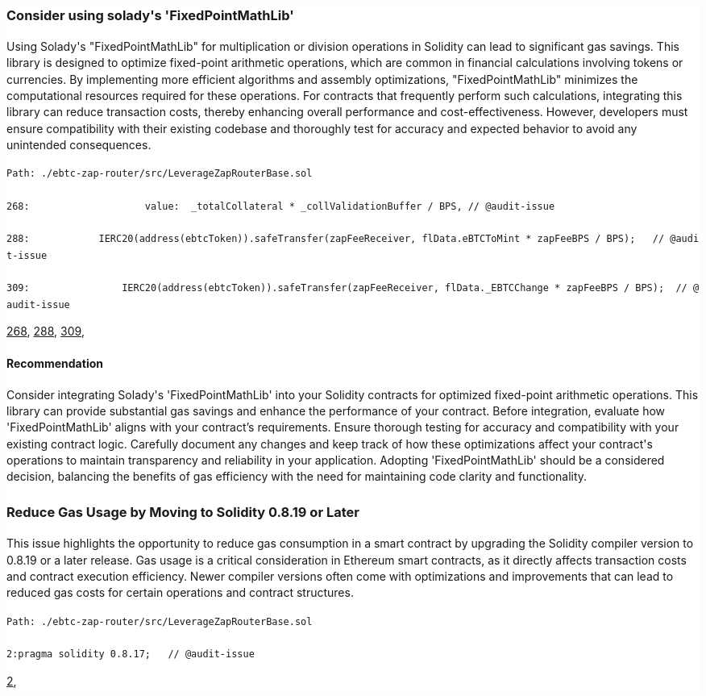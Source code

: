### Consider using solady's 'FixedPointMathLib'
Using Solady's "FixedPointMathLib" for multiplication or division operations in Solidity can lead to significant gas savings. This library is designed to optimize fixed-point arithmetic operations, which are common in financial calculations involving tokens or currencies. By implementing more efficient algorithms and assembly optimizations, "FixedPointMathLib" minimizes the computational resources required for these operations. For contracts that frequently perform such calculations, integrating this library can reduce transaction costs, thereby enhancing overall performance and cost-effectiveness. However, developers must ensure compatibility with their existing codebase and thoroughly test for accuracy and expected behavior to avoid any unintended consequences.

```solidity
Path: ./ebtc-zap-router/src/LeverageZapRouterBase.sol

268:                    value:  _totalCollateral * _collValidationBuffer / BPS,	// @audit-issue

288:            IERC20(address(ebtcToken)).safeTransfer(zapFeeReceiver, flData.eBTCToMint * zapFeeBPS / BPS);	// @audit-issue

309:                IERC20(address(ebtcToken)).safeTransfer(zapFeeReceiver, flData._EBTCChange * zapFeeBPS / BPS);	// @audit-issue
```
[268](https://github.com/code-423n4/2024-06-badger/blob/61df0ce381d5e1f10191257aaa304fac4776ad33/./ebtc-zap-router/src/LeverageZapRouterBase.sol#L268-L268), [288](https://github.com/code-423n4/2024-06-badger/blob/61df0ce381d5e1f10191257aaa304fac4776ad33/./ebtc-zap-router/src/LeverageZapRouterBase.sol#L288-L288), [309](https://github.com/code-423n4/2024-06-badger/blob/61df0ce381d5e1f10191257aaa304fac4776ad33/./ebtc-zap-router/src/LeverageZapRouterBase.sol#L309-L309), 


#### Recommendation

Consider integrating Solady's 'FixedPointMathLib' into your Solidity contracts for optimized fixed-point arithmetic operations. This library can provide substantial gas savings and enhance the performance of your contract. Before integration, evaluate how 'FixedPointMathLib' aligns with your contract’s requirements. Ensure thorough testing for accuracy and compatibility with your existing contract logic. Carefully document any changes and keep track of how these optimizations affect your contract's operations to maintain transparency and reliability in your application. Adopting 'FixedPointMathLib' should be a considered decision, balancing the benefits of gas efficiency with the need for maintaining code clarity and functionality.

### Reduce Gas Usage by Moving to Solidity 0.8.19 or Later
This issue highlights the opportunity to reduce gas consumption in a smart contract by upgrading the Solidity compiler version to 0.8.19 or a later release. Gas usage is a critical consideration in Ethereum smart contracts, as it directly affects transaction costs and contract execution efficiency. Newer compiler versions often come with optimizations and improvements that can lead to reduced gas costs for certain operations and contract structures.


```solidity
Path: ./ebtc-zap-router/src/LeverageZapRouterBase.sol

2:pragma solidity 0.8.17;	// @audit-issue
```
[2](https://github.com/code-423n4/2024-06-badger/blob/61df0ce381d5e1f10191257aaa304fac4776ad33/./ebtc-zap-router/src/LeverageZapRouterBase.sol#L2-L2), 
